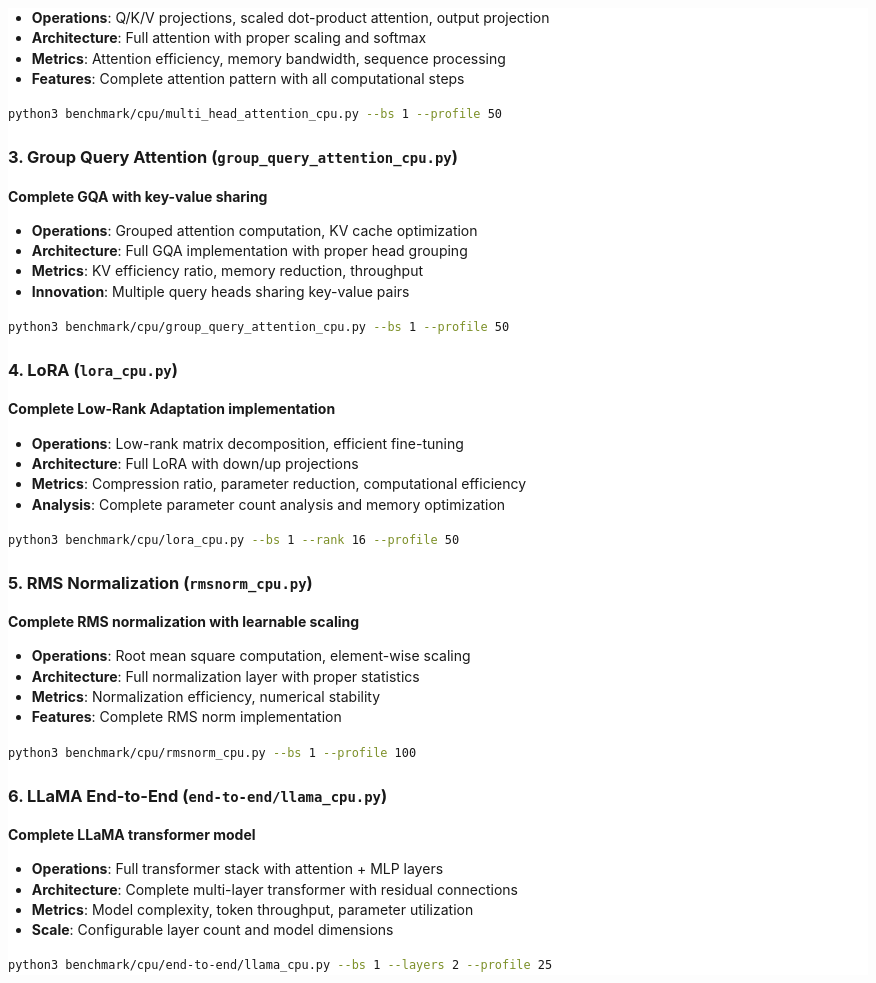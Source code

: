 - **Operations**: Q/K/V projections, scaled dot-product attention, output projection
- **Architecture**: Full attention with proper scaling and softmax
- **Metrics**: Attention efficiency, memory bandwidth, sequence processing
- **Features**: Complete attention pattern with all computational steps

```bash
python3 benchmark/cpu/multi_head_attention_cpu.py --bs 1 --profile 50
```

### 3. Group Query Attention (`group_query_attention_cpu.py`)
**Complete GQA with key-value sharing**

- **Operations**: Grouped attention computation, KV cache optimization
- **Architecture**: Full GQA implementation with proper head grouping
- **Metrics**: KV efficiency ratio, memory reduction, throughput
- **Innovation**: Multiple query heads sharing key-value pairs

```bash
python3 benchmark/cpu/group_query_attention_cpu.py --bs 1 --profile 50
```

### 4. LoRA (`lora_cpu.py`)
**Complete Low-Rank Adaptation implementation**

- **Operations**: Low-rank matrix decomposition, efficient fine-tuning
- **Architecture**: Full LoRA with down/up projections
- **Metrics**: Compression ratio, parameter reduction, computational efficiency
- **Analysis**: Complete parameter count analysis and memory optimization

```bash
python3 benchmark/cpu/lora_cpu.py --bs 1 --rank 16 --profile 50
```

### 5. RMS Normalization (`rmsnorm_cpu.py`)
**Complete RMS normalization with learnable scaling**

- **Operations**: Root mean square computation, element-wise scaling
- **Architecture**: Full normalization layer with proper statistics
- **Metrics**: Normalization efficiency, numerical stability
- **Features**: Complete RMS norm implementation

```bash
python3 benchmark/cpu/rmsnorm_cpu.py --bs 1 --profile 100
```

### 6. LLaMA End-to-End (`end-to-end/llama_cpu.py`)
**Complete LLaMA transformer model**

- **Operations**: Full transformer stack with attention + MLP layers
- **Architecture**: Complete multi-layer transformer with residual connections
- **Metrics**: Model complexity, token throughput, parameter utilization
- **Scale**: Configurable layer count and model dimensions

```bash
python3 benchmark/cpu/end-to-end/llama_cpu.py --bs 1 --layers 2 --profile 25
```
